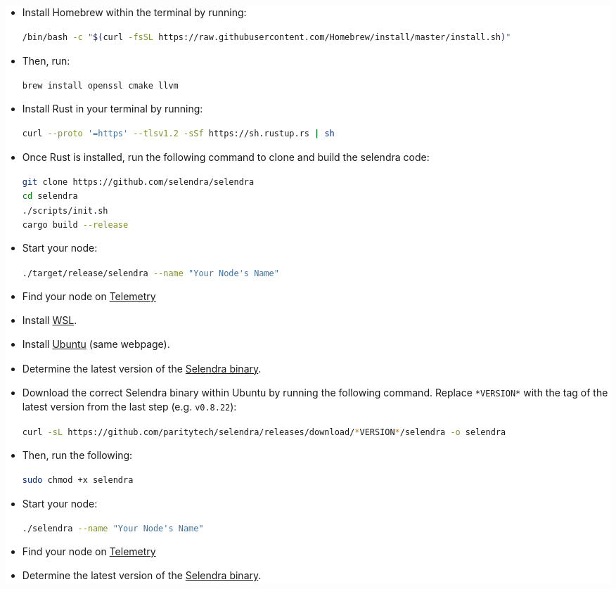 - Install Homebrew within the terminal by running:
  ```bash
  /bin/bash -c "$(curl -fsSL https://raw.githubusercontent.com/Homebrew/install/master/install.sh)"
  ```
- Then, run:

  ```bash
  brew install openssl cmake llvm
  ```

- Install Rust in your terminal by running:
  ```bash
  curl --proto '=https' --tlsv1.2 -sSf https://sh.rustup.rs | sh
  ```
- Once Rust is installed, run the following command to clone and build the selendra code:
  ```bash
  git clone https://github.com/selendra/selendra
  cd selendra
  ./scripts/init.sh
  cargo build --release
  ```
- Start your node:

  ```bash
  ./target/release/selendra --name "Your Node's Name"
  ```

- Find your node on [Telemetry](https://telemetry.polkadot.io/#list/Selendra)

</TabItem>
<TabItem value="win">

- Install [WSL](https://docs.microsoft.com/en-us/windows/wsl/install-win10).
- Install [Ubuntu](https://docs.microsoft.com/en-us/windows/wsl/install-win10) (same webpage).

- Determine the latest version of the
  [Selendra binary](https://github.com/selendra/selendra/releases).
- Download the correct Selendra binary within Ubuntu by running the following command. Replace
  `*VERSION*` with the tag of the latest version from the last step (e.g. `v0.8.22`):

  ```bash
  curl -sL https://github.com/paritytech/selendra/releases/download/*VERSION*/selendra -o selendra
  ```

- Then, run the following:
  ```bash
  sudo chmod +x selendra
  ```
- Start your node:

  ```bash
  ./selendra --name "Your Node's Name"
  ```

- Find your node on [Telemetry](https://telemetry.polkadot.io/#list/Selendra)

</TabItem>
<TabItem value="linux">

- Determine the latest version of the
  [Selendra binary](https://github.com/selendra/selendra/releases).
